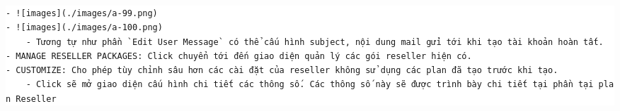 	- ![images](./images/a-99.png)
	- ![images](./images/a-100.png)
		- Tương tự như phần `Edit User Message` có thể cấu hình subject, nội dung mail gửi tới khi tạo tài khoản hoàn tất. 
	- MANAGE RESELLER PACKAGES: Click chuyển tới đến giao diện quản lý các gói reseller hiện có.
	- CUSTOMIZE: Cho phép tùy chỉnh sâu hơn các cài đặt của reseller không sử dụng các plan đã tạo trước khi tạo.
		- Click sẽ mở giao diện cấu hình chi tiết các thông số. Các thông số này sẽ được trình bày chi tiết tại phần tại plan Reseller